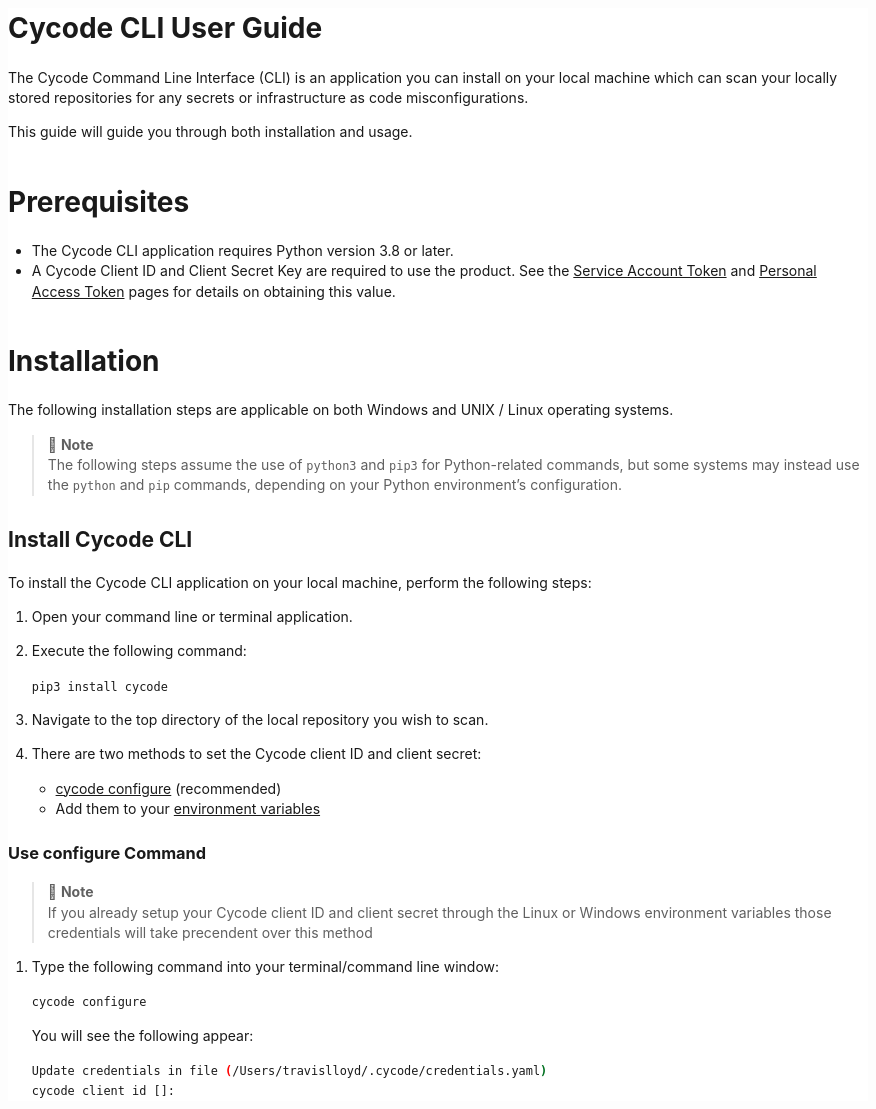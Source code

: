 # Cycode CLI User Guide

The Cycode Command Line Interface (CLI) is an application you can install on your local machine which can scan your locally stored repositories for any secrets or infrastructure as code misconfigurations.

This guide will guide you through both installation and usage.

# Prerequisites

- The Cycode CLI application requires Python version 3.8 or later.
- A Cycode Client ID and Client Secret Key are required to use the product. See the [Service Account Token](https://docs.cycode.com/reference/creating-a-service-account-access-token) and [Personal Access Token](https://docs.cycode.com/reference/creating-a-personal-access-token-1) pages for details on obtaining this value.

# Installation

The following installation steps are applicable on both Windows and UNIX / Linux operating systems.

> :memo: **Note**<br/>
> The following steps assume the use of `python3` and `pip3` for Python-related commands, but some systems may instead use the `python` and `pip` commands, depending on your Python environment’s configuration.
## Install Cycode CLI

To install the Cycode CLI application on your local machine, perform the following steps:

1. Open your command line or terminal application.

2. Execute the following command:

   `pip3 install cycode`

3. Navigate to the top directory of the local repository you wish to scan.

4. There are two methods to set the Cycode client ID and client secret:

   - [cycode configure](#use-configure-command) (recommended)
   - Add them to your [environment variables](#add-to-environment-variables)

### Use configure Command

> :memo: **Note**<br/>
> If you already setup your Cycode client ID and client secret through the Linux or Windows environment variables those credentials will take precendent over this method
1. Type the following command into your terminal/command line window:

   `cycode configure`

   You will see the following appear:

    ```bash
    Update credentials in file (/Users/travislloyd/.cycode/credentials.yaml)
    cycode client id []:
    ```
